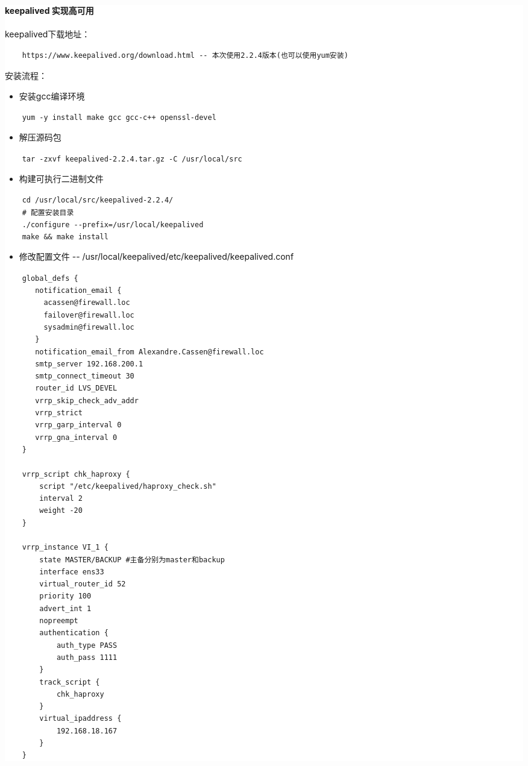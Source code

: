 #### keepalived 实现高可用

keepalived下载地址：
````http request
    https://www.keepalived.org/download.html -- 本次使用2.2.4版本(也可以使用yum安装)
````

安装流程：
-   安装gcc编译环境
```shell
    yum -y install make gcc gcc-c++ openssl-devel
```
-   解压源码包
```shell
    tar -zxvf keepalived-2.2.4.tar.gz -C /usr/local/src
```
-   构建可执行二进制文件
```shell
    cd /usr/local/src/keepalived-2.2.4/
    # 配置安装目录
    ./configure --prefix=/usr/local/keepalived
    make && make install
```
-   修改配置文件 -- /usr/local/keepalived/etc/keepalived/keepalived.conf
```shell
    global_defs {
       notification_email {
         acassen@firewall.loc
         failover@firewall.loc
         sysadmin@firewall.loc
       }
       notification_email_from Alexandre.Cassen@firewall.loc
       smtp_server 192.168.200.1
       smtp_connect_timeout 30
       router_id LVS_DEVEL
       vrrp_skip_check_adv_addr
       vrrp_strict
       vrrp_garp_interval 0
       vrrp_gna_interval 0
    }

    vrrp_script chk_haproxy {
        script "/etc/keepalived/haproxy_check.sh"
        interval 2
        weight -20
    }

    vrrp_instance VI_1 {
        state MASTER/BACKUP #主备分别为master和backup
        interface ens33
        virtual_router_id 52
        priority 100
        advert_int 1
        nopreempt
        authentication {
            auth_type PASS
            auth_pass 1111
        }
        track_script {
            chk_haproxy
        }
        virtual_ipaddress {
            192.168.18.167
        }
    }

```